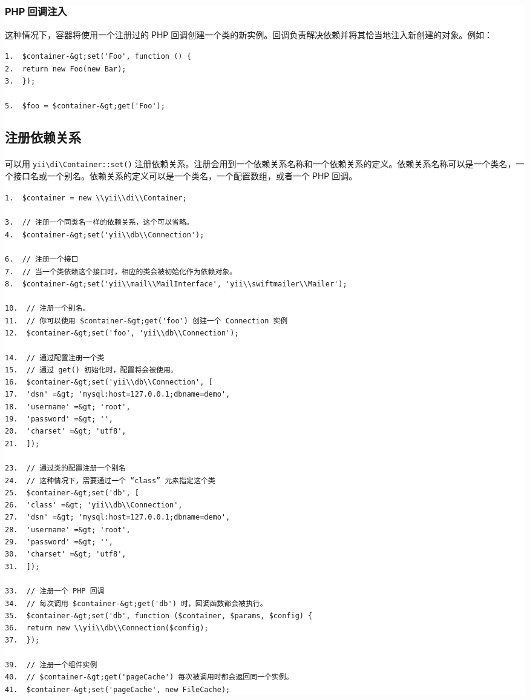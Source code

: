 ### PHP 回调注入

这种情况下，容器将使用一个注册过的 PHP 回调创建一个类的新实例。回调负责解决依赖并将其恰当地注入新创建的对象。例如：

```
1.  $container-&gt;set('Foo', function () { 
2.  return new Foo(new Bar); 
3.  }); 

5.  $foo = $container-&gt;get('Foo');
```

## 注册依赖关系

可以用 `yii\di\Container::set()` 注册依赖关系。注册会用到一个依赖关系名称和一个依赖关系的定义。依赖关系名称可以是一个类名，一个接口名或一个别名。依赖关系的定义可以是一个类名，一个配置数组，或者一个 PHP 回调。

```
1.  $container = new \\yii\\di\\Container; 

3.  // 注册一个同类名一样的依赖关系，这个可以省略。 
4.  $container-&gt;set('yii\\db\\Connection'); 

6.  // 注册一个接口 
7.  // 当一个类依赖这个接口时，相应的类会被初始化作为依赖对象。 
8.  $container-&gt;set('yii\\mail\\MailInterface', 'yii\\swiftmailer\\Mailer'); 

10.  // 注册一个别名。 
11.  // 你可以使用 $container-&gt;get('foo') 创建一个 Connection 实例 
12.  $container-&gt;set('foo', 'yii\\db\\Connection'); 

14.  // 通过配置注册一个类 
15.  // 通过 get() 初始化时，配置将会被使用。 
16.  $container-&gt;set('yii\\db\\Connection', [ 
17.  'dsn' =&gt; 'mysql:host=127.0.0.1;dbname=demo', 
18.  'username' =&gt; 'root', 
19.  'password' =&gt; '', 
20.  'charset' =&gt; 'utf8', 
21.  ]); 

23.  // 通过类的配置注册一个别名 
24.  // 这种情况下，需要通过一个 “class” 元素指定这个类 
25.  $container-&gt;set('db', [ 
26.  'class' =&gt; 'yii\\db\\Connection', 
27.  'dsn' =&gt; 'mysql:host=127.0.0.1;dbname=demo', 
28.  'username' =&gt; 'root', 
29.  'password' =&gt; '', 
30.  'charset' =&gt; 'utf8', 
31.  ]); 

33.  // 注册一个 PHP 回调 
34.  // 每次调用 $container-&gt;get('db') 时，回调函数都会被执行。 
35.  $container-&gt;set('db', function ($container, $params, $config) { 
36.  return new \\yii\\db\\Connection($config); 
37.  }); 

39.  // 注册一个组件实例 
40.  // $container-&gt;get('pageCache') 每次被调用时都会返回同一个实例。 
41.  $container-&gt;set('pageCache', new FileCache);
```
